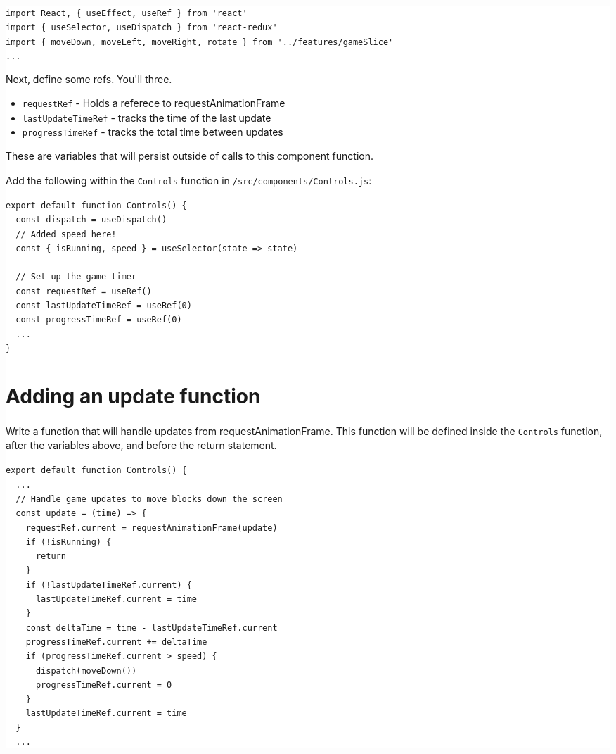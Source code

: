 ```JS 
import React, { useEffect, useRef } from 'react'
import { useSelector, useDispatch } from 'react-redux'
import { moveDown, moveLeft, moveRight, rotate } from '../features/gameSlice'
...
```

Next, define some refs. You'll three. 

- `requestRef` - Holds a referece to requestAnimationFrame
- `lastUpdateTimeRef` - tracks the time of the last update
- `progressTimeRef` - tracks the total time between updates

These are variables that will persist outside of calls to this component function. 

Add the following within the `Controls` function in `/src/components/Controls.js`:

```JS 
export default function Controls() {
  const dispatch = useDispatch()
  // Added speed here! 
  const { isRunning, speed } = useSelector(state => state)

  // Set up the game timer
  const requestRef = useRef()
  const lastUpdateTimeRef = useRef(0)
  const progressTimeRef = useRef(0)
  ...
}
```

# Adding an update function

Write a function that will handle updates from requestAnimationFrame. This function will be defined inside the `Controls` function, after the variables above, and before the return statement. 

```JS 
export default function Controls() {
  ...
  // Handle game updates to move blocks down the screen
  const update = (time) => {
    requestRef.current = requestAnimationFrame(update)
    if (!isRunning) {
      return 
    }
    if (!lastUpdateTimeRef.current) {
      lastUpdateTimeRef.current = time
    }
    const deltaTime = time - lastUpdateTimeRef.current
    progressTimeRef.current += deltaTime
    if (progressTimeRef.current > speed) {
      dispatch(moveDown())
      progressTimeRef.current = 0
    }
    lastUpdateTimeRef.current = time
  }
  ... 
```
